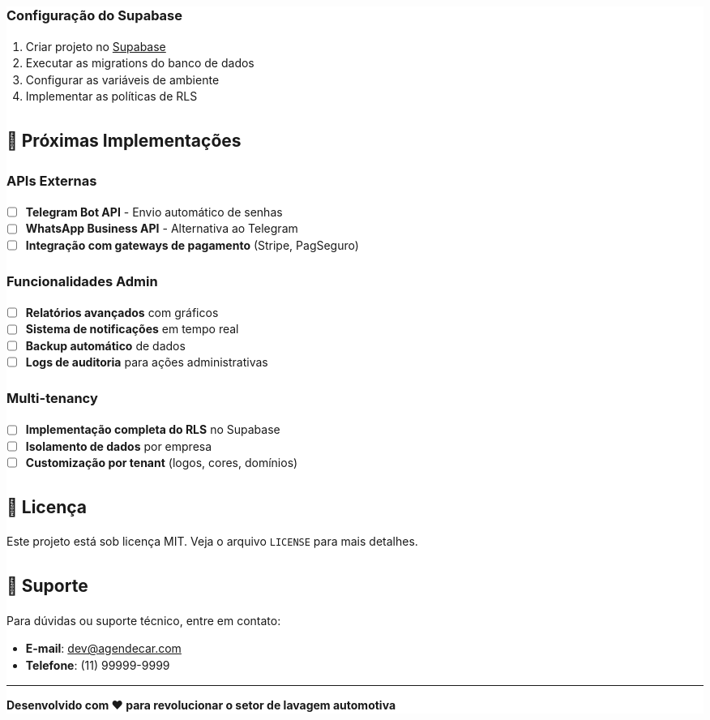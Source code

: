 ### Configuração do Supabase
1. Criar projeto no [Supabase](https://supabase.com)
2. Executar as migrations do banco de dados
3. Configurar as variáveis de ambiente
4. Implementar as políticas de RLS

## 🔧 Próximas Implementações

### APIs Externas
- [ ] **Telegram Bot API** - Envio automático de senhas
- [ ] **WhatsApp Business API** - Alternativa ao Telegram
- [ ] **Integração com gateways de pagamento** (Stripe, PagSeguro)

### Funcionalidades Admin
- [ ] **Relatórios avançados** com gráficos
- [ ] **Sistema de notificações** em tempo real
- [ ] **Backup automático** de dados
- [ ] **Logs de auditoria** para ações administrativas

### Multi-tenancy
- [ ] **Implementação completa do RLS** no Supabase
- [ ] **Isolamento de dados** por empresa
- [ ] **Customização por tenant** (logos, cores, domínios)

## 📝 Licença

Este projeto está sob licença MIT. Veja o arquivo `LICENSE` para mais detalhes.

## 💬 Suporte

Para dúvidas ou suporte técnico, entre em contato:
- **E-mail**: dev@agendecar.com
- **Telefone**: (11) 99999-9999

---

**Desenvolvido com ❤️ para revolucionar o setor de lavagem automotiva**
